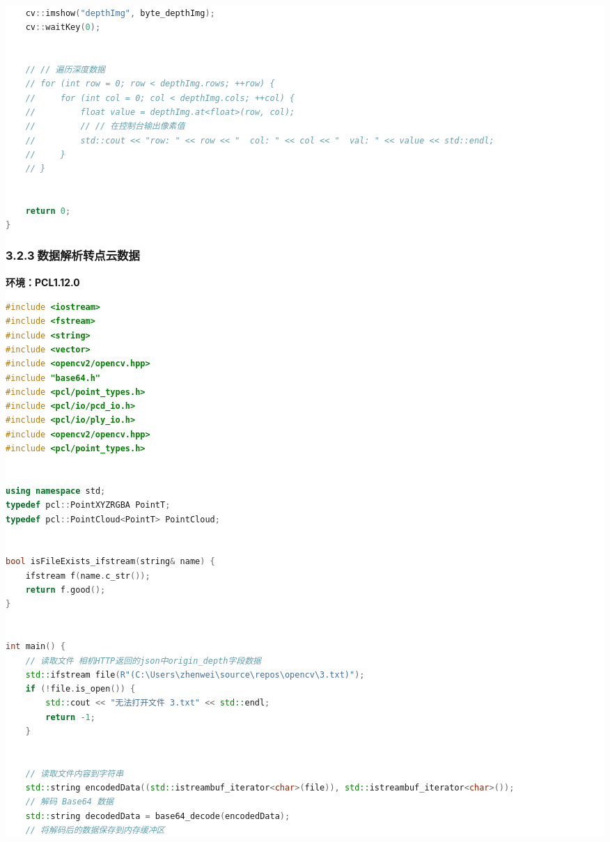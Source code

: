 ```cpp
    cv::imshow("depthImg", byte_depthImg);
    cv::waitKey(0);


    // // 遍历深度数据
    // for (int row = 0; row < depthImg.rows; ++row) {
    //     for (int col = 0; col < depthImg.cols; ++col) {
    //         float value = depthImg.at<float>(row, col);
    //         // // 在控制台输出像素值
    //         std::cout << "row: " << row << "  col: " << col << "  val: " << value << std::endl;
    //     }
    // }


    return 0;
}
```


### 3.2.3 数据解析转点云数据


**环境：PCL1.12.0**


```cpp
#include <iostream>
#include <fstream>
#include <string>
#include <vector>
#include <opencv2/opencv.hpp>
#include "base64.h"
#include <pcl/point_types.h>
#include <pcl/io/pcd_io.h>
#include <pcl/io/ply_io.h>
#include <opencv2/opencv.hpp>
#include <pcl/point_types.h>


using namespace std;
typedef pcl::PointXYZRGBA PointT;
typedef pcl::PointCloud<PointT> PointCloud;


bool isFileExists_ifstream(string& name) {
    ifstream f(name.c_str());
    return f.good();
}


int main() {
    // 读取文件 相机HTTP返回的json中origin_depth字段数据
    std::ifstream file(R"(C:\Users\zhenwei\source\repos\opencv\3.txt)");
    if (!file.is_open()) {
        std::cout << "无法打开文件 3.txt" << std::endl;
        return -1;
    }


    // 读取文件内容到字符串
    std::string encodedData((std::istreambuf_iterator<char>(file)), std::istreambuf_iterator<char>());
    // 解码 Base64 数据
    std::string decodedData = base64_decode(encodedData);
    // 将解码后的数据保存到内存缓冲区
```